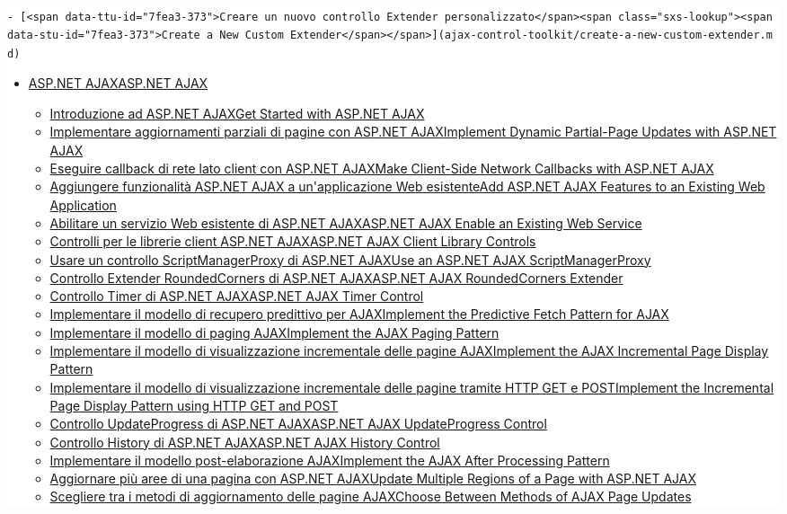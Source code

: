     - [<span data-ttu-id="7fea3-373">Creare un nuovo controllo Extender personalizzato</span><span class="sxs-lookup"><span data-stu-id="7fea3-373">Create a New Custom Extender</span></span>](ajax-control-toolkit/create-a-new-custom-extender.md)
- [<span data-ttu-id="7fea3-374">ASP.NET AJAX</span><span class="sxs-lookup"><span data-stu-id="7fea3-374">ASP.NET AJAX</span></span>](aspnet-ajax/index.md)

    - [<span data-ttu-id="7fea3-375">Introduzione ad ASP.NET AJAX</span><span class="sxs-lookup"><span data-stu-id="7fea3-375">Get Started with ASP.NET AJAX</span></span>](aspnet-ajax/how-do-i-get-started-with-aspnet-ajax.md)
    - [<span data-ttu-id="7fea3-376">Implementare aggiornamenti parziali di pagine con ASP.NET AJAX</span><span class="sxs-lookup"><span data-stu-id="7fea3-376">Implement Dynamic Partial-Page Updates with ASP.NET AJAX</span></span>](aspnet-ajax/how-do-i-implement-dynamic-partial-page-updates-with-aspnet-ajax.md)
    - [<span data-ttu-id="7fea3-377">Eseguire callback di rete lato client con ASP.NET AJAX</span><span class="sxs-lookup"><span data-stu-id="7fea3-377">Make Client-Side Network Callbacks with ASP.NET AJAX</span></span>](aspnet-ajax/how-do-i-make-client-side-network-callbacks-with-aspnet-ajax.md)
    - [<span data-ttu-id="7fea3-378">Aggiungere funzionalità ASP.NET AJAX a un'applicazione Web esistente</span><span class="sxs-lookup"><span data-stu-id="7fea3-378">Add ASP.NET AJAX Features to an Existing Web Application</span></span>](aspnet-ajax/how-do-i-add-aspnet-ajax-features-to-an-existing-web-application.md)
    - [<span data-ttu-id="7fea3-379">Abilitare un servizio Web esistente di ASP.NET AJAX</span><span class="sxs-lookup"><span data-stu-id="7fea3-379">ASP.NET AJAX Enable an Existing Web Service</span></span>](aspnet-ajax/how-do-i-aspnet-ajax-enable-an-existing-web-service.md)
    - [<span data-ttu-id="7fea3-380">Controlli per le librerie client ASP.NET AJAX</span><span class="sxs-lookup"><span data-stu-id="7fea3-380">ASP.NET AJAX Client Library Controls</span></span>](aspnet-ajax/how-do-i-use-the-aspnet-ajax-client-library-controls.md)
    - [<span data-ttu-id="7fea3-381">Usare un controllo ScriptManagerProxy di ASP.NET AJAX</span><span class="sxs-lookup"><span data-stu-id="7fea3-381">Use an ASP.NET AJAX ScriptManagerProxy</span></span>](aspnet-ajax/how-do-i-use-an-aspnet-ajax-scriptmanagerproxy.md)
    - [<span data-ttu-id="7fea3-382">Controllo Extender RoundedCorners di ASP.NET AJAX</span><span class="sxs-lookup"><span data-stu-id="7fea3-382">ASP.NET AJAX RoundedCorners Extender</span></span>](aspnet-ajax/how-do-i-use-the-aspnet-ajax-roundedcorners-extender.md)
    - [<span data-ttu-id="7fea3-383">Controllo Timer di ASP.NET AJAX</span><span class="sxs-lookup"><span data-stu-id="7fea3-383">ASP.NET AJAX Timer Control</span></span>](aspnet-ajax/how-do-i-use-the-aspnet-ajax-timer-control.md)
    - [<span data-ttu-id="7fea3-384">Implementare il modello di recupero predittivo per AJAX</span><span class="sxs-lookup"><span data-stu-id="7fea3-384">Implement the Predictive Fetch Pattern for AJAX</span></span>](aspnet-ajax/how-do-i-implement-the-predictive-fetch-pattern-for-ajax.md)
    - [<span data-ttu-id="7fea3-385">Implementare il modello di paging AJAX</span><span class="sxs-lookup"><span data-stu-id="7fea3-385">Implement the AJAX Paging Pattern</span></span>](aspnet-ajax/how-do-i-implement-the-ajax-paging-pattern.md)
    - [<span data-ttu-id="7fea3-386">Implementare il modello di visualizzazione incrementale delle pagine AJAX</span><span class="sxs-lookup"><span data-stu-id="7fea3-386">Implement the AJAX Incremental Page Display Pattern</span></span>](aspnet-ajax/how-do-i-implement-the-ajax-incremental-page-display-pattern.md)
    - [<span data-ttu-id="7fea3-387">Implementare il modello di visualizzazione incrementale delle pagine tramite HTTP GET e POST</span><span class="sxs-lookup"><span data-stu-id="7fea3-387">Implement the Incremental Page Display Pattern using HTTP GET and POST</span></span>](aspnet-ajax/how-do-i-implement-the-incremental-page-display-pattern-using-http-get-and-post.md)
    - [<span data-ttu-id="7fea3-388">Controllo UpdateProgress di ASP.NET AJAX</span><span class="sxs-lookup"><span data-stu-id="7fea3-388">ASP.NET AJAX UpdateProgress Control</span></span>](aspnet-ajax/how-do-i-use-the-aspnet-ajax-updateprogress-control.md)
    - [<span data-ttu-id="7fea3-389">Controllo History di ASP.NET AJAX</span><span class="sxs-lookup"><span data-stu-id="7fea3-389">ASP.NET AJAX History Control</span></span>](aspnet-ajax/how-do-i-use-the-aspnet-ajax-history-control.md)
    - [<span data-ttu-id="7fea3-390">Implementare il modello post-elaborazione AJAX</span><span class="sxs-lookup"><span data-stu-id="7fea3-390">Implement the AJAX After Processing Pattern</span></span>](aspnet-ajax/how-do-i-implement-the-ajax-after-processing-pattern.md)
    - [<span data-ttu-id="7fea3-391">Aggiornare più aree di una pagina con ASP.NET AJAX</span><span class="sxs-lookup"><span data-stu-id="7fea3-391">Update Multiple Regions of a Page with ASP.NET AJAX</span></span>](aspnet-ajax/how-do-i-update-multiple-regions-of-a-page-with-aspnet-ajax.md)
    - [<span data-ttu-id="7fea3-392">Scegliere tra i metodi di aggiornamento delle pagine AJAX</span><span class="sxs-lookup"><span data-stu-id="7fea3-392">Choose Between Methods of AJAX Page Updates</span></span>](aspnet-ajax/how-do-i-choose-between-methods-of-ajax-page-updates.md)